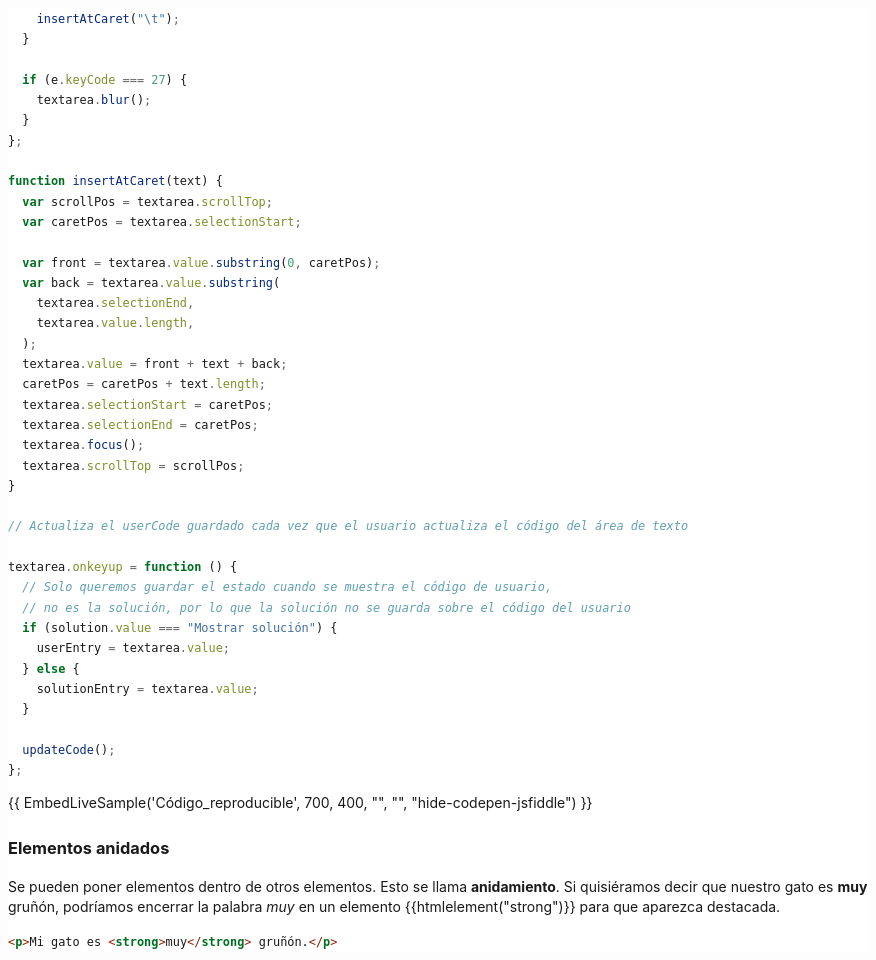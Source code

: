 ```js hidden
    insertAtCaret("\t");
  }

  if (e.keyCode === 27) {
    textarea.blur();
  }
};

function insertAtCaret(text) {
  var scrollPos = textarea.scrollTop;
  var caretPos = textarea.selectionStart;

  var front = textarea.value.substring(0, caretPos);
  var back = textarea.value.substring(
    textarea.selectionEnd,
    textarea.value.length,
  );
  textarea.value = front + text + back;
  caretPos = caretPos + text.length;
  textarea.selectionStart = caretPos;
  textarea.selectionEnd = caretPos;
  textarea.focus();
  textarea.scrollTop = scrollPos;
}

// Actualiza el userCode guardado cada vez que el usuario actualiza el código del área de texto

textarea.onkeyup = function () {
  // Solo queremos guardar el estado cuando se muestra el código de usuario,
  // no es la solución, por lo que la solución no se guarda sobre el código del usuario
  if (solution.value === "Mostrar solución") {
    userEntry = textarea.value;
  } else {
    solutionEntry = textarea.value;
  }

  updateCode();
};
```

{{ EmbedLiveSample('Código_reproducible', 700, 400, "", "", "hide-codepen-jsfiddle") }}

### Elementos anidados

Se pueden poner elementos dentro de otros elementos. Esto se llama **anidamiento**. Si quisiéramos decir que nuestro gato es **muy** gruñón, podríamos encerrar la palabra _muy_ en un elemento {{htmlelement("strong")}} para que aparezca destacada.

```html
<p>Mi gato es <strong>muy</strong> gruñón.</p>
```
